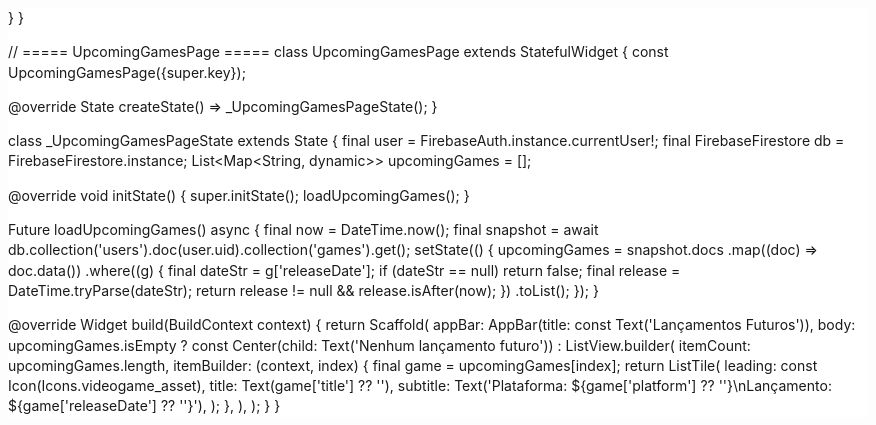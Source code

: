   }
}

// ===== UpcomingGamesPage =====
class UpcomingGamesPage extends StatefulWidget {
  const UpcomingGamesPage({super.key});

  @override
  State<UpcomingGamesPage> createState() => _UpcomingGamesPageState();
}

class _UpcomingGamesPageState extends State<UpcomingGamesPage> {
  final user = FirebaseAuth.instance.currentUser!;
  final FirebaseFirestore db = FirebaseFirestore.instance;
  List<Map<String, dynamic>> upcomingGames = [];

  @override
  void initState() {
    super.initState();
    loadUpcomingGames();
  }

  Future<void> loadUpcomingGames() async {
    final now = DateTime.now();
    final snapshot = await db.collection('users').doc(user.uid).collection('games').get();
    setState(() {
      upcomingGames = snapshot.docs
          .map((doc) => doc.data())
          .where((g) {
            final dateStr = g['releaseDate'];
            if (dateStr == null) return false;
            final release = DateTime.tryParse(dateStr);
            return release != null && release.isAfter(now);
          })
          .toList();
    });
  }

  @override
  Widget build(BuildContext context) {
    return Scaffold(
      appBar: AppBar(title: const Text('Lançamentos Futuros')),
      body: upcomingGames.isEmpty
          ? const Center(child: Text('Nenhum lançamento futuro'))
          : ListView.builder(
              itemCount: upcomingGames.length,
              itemBuilder: (context, index) {
                final game = upcomingGames[index];
                return ListTile(
                  leading: const Icon(Icons.videogame_asset),
                  title: Text(game['title'] ?? ''),
                  subtitle: Text('Plataforma: ${game['platform'] ?? ''}\nLançamento: ${game['releaseDate'] ?? ''}'),
                );
              },
            ),
    );
  }
}
